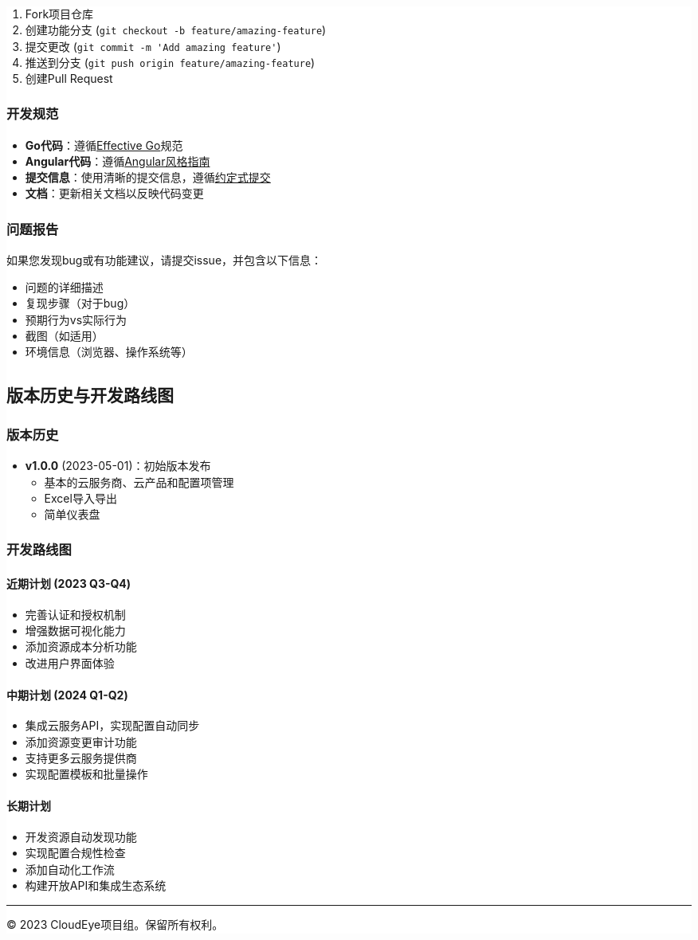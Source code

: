 1. Fork项目仓库
2. 创建功能分支 (`git checkout -b feature/amazing-feature`)
3. 提交更改 (`git commit -m 'Add amazing feature'`)
4. 推送到分支 (`git push origin feature/amazing-feature`)
5. 创建Pull Request

### 开发规范

- **Go代码**：遵循[Effective Go](https://golang.org/doc/effective_go)规范
- **Angular代码**：遵循[Angular风格指南](https://angular.io/guide/styleguide)
- **提交信息**：使用清晰的提交信息，遵循[约定式提交](https://www.conventionalcommits.org/)
- **文档**：更新相关文档以反映代码变更

### 问题报告

如果您发现bug或有功能建议，请提交issue，并包含以下信息：

- 问题的详细描述
- 复现步骤（对于bug）
- 预期行为vs实际行为
- 截图（如适用）
- 环境信息（浏览器、操作系统等）

## 版本历史与开发路线图

### 版本历史

- **v1.0.0** (2023-05-01)：初始版本发布
  - 基本的云服务商、云产品和配置项管理
  - Excel导入导出
  - 简单仪表盘

### 开发路线图

#### 近期计划 (2023 Q3-Q4)
- 完善认证和授权机制
- 增强数据可视化能力
- 添加资源成本分析功能
- 改进用户界面体验

#### 中期计划 (2024 Q1-Q2)
- 集成云服务API，实现配置自动同步
- 添加资源变更审计功能
- 支持更多云服务提供商
- 实现配置模板和批量操作

#### 长期计划
- 开发资源自动发现功能
- 实现配置合规性检查
- 添加自动化工作流
- 构建开放API和集成生态系统

---

© 2023 CloudEye项目组。保留所有权利。